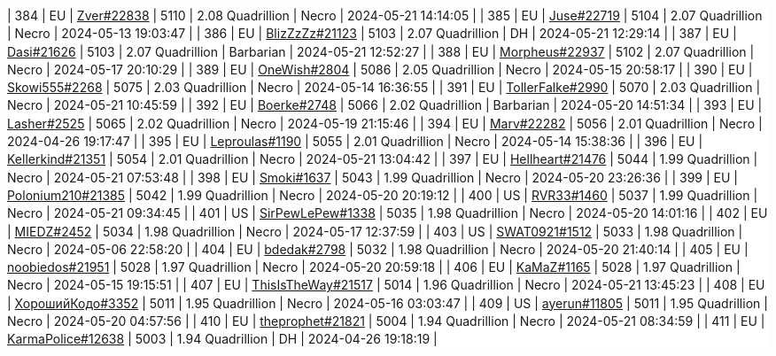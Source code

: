 | 384 |   EU   | [Zver#22838](https://eu.diablo3.com/profile/Zver-22838/)                     |      5110      | 2.08 Quadrillion  |    Necro    | 2024-05-21 14:14:05 |
| 385 |   EU   | [Juse#22719](https://eu.diablo3.com/profile/Juse-22719/)                     |      5104      | 2.07 Quadrillion  |    Necro    | 2024-05-13 19:03:47 |
| 386 |   EU   | [BlizZzZz#21123](https://eu.diablo3.com/profile/BlizZzZz-21123/)             |      5103      | 2.07 Quadrillion  |     DH      | 2024-05-21 12:29:14 |
| 387 |   EU   | [Dasi#21626](https://eu.diablo3.com/profile/Dasi-21626/)                     |      5103      | 2.07 Quadrillion  |  Barbarian  | 2024-05-21 12:52:27 |
| 388 |   EU   | [Morpheus#22937](https://eu.diablo3.com/profile/Morpheus-22937/)             |      5102      | 2.07 Quadrillion  |    Necro    | 2024-05-17 20:10:29 |
| 389 |   EU   | [OneWish#2804](https://eu.diablo3.com/profile/OneWish-2804/)                 |      5086      | 2.05 Quadrillion  |    Necro    | 2024-05-15 20:58:17 |
| 390 |   EU   | [Skowi555#2268](https://eu.diablo3.com/profile/Skowi555-2268/)               |      5075      | 2.03 Quadrillion  |    Necro    | 2024-05-14 16:36:55 |
| 391 |   EU   | [TollerFalke#2990](https://eu.diablo3.com/profile/TollerFalke-2990/)         |      5070      | 2.03 Quadrillion  |    Necro    | 2024-05-21 10:45:59 |
| 392 |   EU   | [Boerke#2748](https://eu.diablo3.com/profile/Boerke-2748/)                   |      5066      | 2.02 Quadrillion  |  Barbarian  | 2024-05-20 14:51:34 |
| 393 |   EU   | [Lasher#2525](https://eu.diablo3.com/profile/Lasher-2525/)                   |      5065      | 2.02 Quadrillion  |    Necro    | 2024-05-19 21:15:46 |
| 394 |   EU   | [Marv#22282](https://eu.diablo3.com/profile/Marv-22282/)                     |      5056      | 2.01 Quadrillion  |    Necro    | 2024-04-26 19:17:47 |
| 395 |   EU   | [Leproulas#1190](https://eu.diablo3.com/profile/Leproulas-1190/)             |      5055      | 2.01 Quadrillion  |    Necro    | 2024-05-14 15:38:36 |
| 396 |   EU   | [Kellerkind#21351](https://eu.diablo3.com/profile/Kellerkind-21351/)         |      5054      | 2.01 Quadrillion  |    Necro    | 2024-05-21 13:04:42 |
| 397 |   EU   | [Hellheart#21476](https://eu.diablo3.com/profile/Hellheart-21476/)           |      5044      | 1.99 Quadrillion  |    Necro    | 2024-05-21 07:53:48 |
| 398 |   EU   | [Smoki#1637](https://eu.diablo3.com/profile/Smoki-1637/)                     |      5043      | 1.99 Quadrillion  |    Necro    | 2024-05-20 23:26:36 |
| 399 |   EU   | [Polonium210#21385](https://eu.diablo3.com/profile/Polonium210-21385/)       |      5042      | 1.99 Quadrillion  |    Necro    | 2024-05-20 20:19:12 |
| 400 |   US   | [RVR33#1460](https://us.diablo3.com/profile/RVR33-1460/)                     |      5037      | 1.99 Quadrillion  |    Necro    | 2024-05-21 09:34:45 |
| 401 |   US   | [SirPewLePew#1338](https://us.diablo3.com/profile/SirPewLePew-1338/)         |      5035      | 1.98 Quadrillion  |    Necro    | 2024-05-20 14:01:16 |
| 402 |   EU   | [MIEDZ#2452](https://eu.diablo3.com/profile/MIEDZ-2452/)                     |      5034      | 1.98 Quadrillion  |    Necro    | 2024-05-17 12:37:59 |
| 403 |   US   | [SWAT0921#1512](https://us.diablo3.com/profile/SWAT0921-1512/)               |      5033      | 1.98 Quadrillion  |    Necro    | 2024-05-06 22:58:20 |
| 404 |   EU   | [bdedak#2798](https://eu.diablo3.com/profile/bdedak-2798/)                   |      5032      | 1.98 Quadrillion  |    Necro    | 2024-05-20 21:40:14 |
| 405 |   EU   | [noobiedos#21951](https://eu.diablo3.com/profile/noobiedos-21951/)           |      5028      | 1.97 Quadrillion  |    Necro    | 2024-05-20 20:59:18 |
| 406 |   EU   | [KaMaZ#1165](https://eu.diablo3.com/profile/KaMaZ-1165/)                     |      5028      | 1.97 Quadrillion  |    Necro    | 2024-05-15 19:15:51 |
| 407 |   EU   | [ThisIsTheWay#21517](https://eu.diablo3.com/profile/ThisIsTheWay-21517/)     |      5014      | 1.96 Quadrillion  |    Necro    | 2024-05-21 13:45:23 |
| 408 |   EU   | [ХорошийКодо#3352](https://eu.diablo3.com/profile/ХорошийКодо-3352/)         |      5011      | 1.95 Quadrillion  |    Necro    | 2024-05-16 03:03:47 |
| 409 |   US   | [ayerun#11805](https://us.diablo3.com/profile/ayerun-11805/)                 |      5011      | 1.95 Quadrillion  |    Necro    | 2024-05-20 04:57:56 |
| 410 |   EU   | [theprophet#21821](https://eu.diablo3.com/profile/theprophet-21821/)         |      5004      | 1.94 Quadrillion  |    Necro    | 2024-05-21 08:34:59 |
| 411 |   EU   | [KarmaPolice#12638](https://eu.diablo3.com/profile/KarmaPolice-12638/)       |      5003      | 1.94 Quadrillion  |     DH      | 2024-04-26 19:18:19 |
